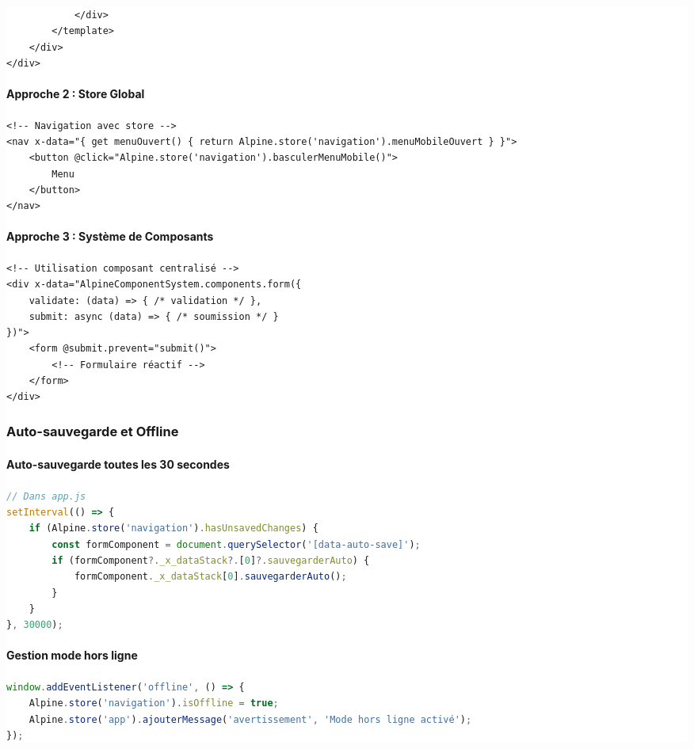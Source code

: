 ```ejs
            </div>
        </template>
    </div>
</div>
```

#### Approche 2 : Store Global
```ejs
<!-- Navigation avec store -->
<nav x-data="{ get menuOuvert() { return Alpine.store('navigation').menuMobileOuvert } }">
    <button @click="Alpine.store('navigation').basculerMenuMobile()">
        Menu
    </button>
</nav>
```

#### Approche 3 : Système de Composants
```ejs
<!-- Utilisation composant centralisé -->
<div x-data="AlpineComponentSystem.components.form({
    validate: (data) => { /* validation */ },
    submit: async (data) => { /* soumission */ }
})">
    <form @submit.prevent="submit()">
        <!-- Formulaire réactif -->
    </form>
</div>
```

### Auto-sauvegarde et Offline

#### Auto-sauvegarde toutes les 30 secondes
```javascript
// Dans app.js
setInterval(() => {
    if (Alpine.store('navigation').hasUnsavedChanges) {
        const formComponent = document.querySelector('[data-auto-save]');
        if (formComponent?._x_dataStack?.[0]?.sauvegarderAuto) {
            formComponent._x_dataStack[0].sauvegarderAuto();
        }
    }
}, 30000);
```

#### Gestion mode hors ligne
```javascript
window.addEventListener('offline', () => {
    Alpine.store('navigation').isOffline = true;
    Alpine.store('app').ajouterMessage('avertissement', 'Mode hors ligne activé');
});
```
